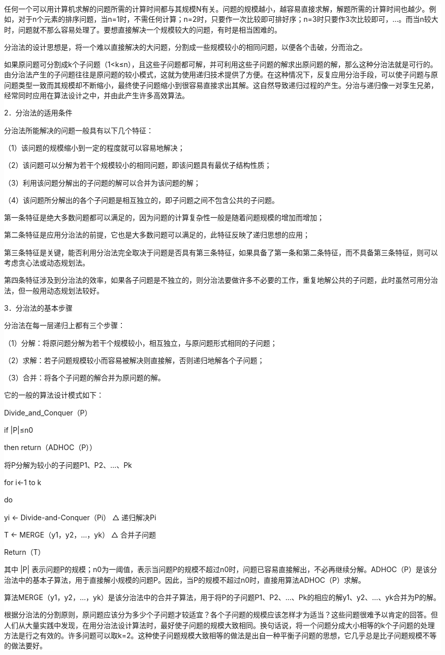 任何一个可以用计算机求解的问题所需的计算时间都与其规模N有关。问题的规模越小，越容易直接求解，解题所需的计算时间也越少。例如，对于n个元素的排序问题，当n=1时，不需任何计算；n=2时，只要作一次比较即可排好序；n=3时只要作3次比较即可，…。而当n较大时，问题就不那么容易处理了。要想直接解决一个规模较大的问题，有时是相当困难的。

分治法的设计思想是，将一个难以直接解决的大问题，分割成一些规模较小的相同问题，以便各个击破，分而治之。

如果原问题可分割成k个子问题（1<k≤n），且这些子问题都可解，并可利用这些子问题的解求出原问题的解，那么这种分治法就是可行的。由分治法产生的子问题往往是原问题的较小模式，这就为使用递归技术提供了方便。在这种情况下，反复应用分治手段，可以使子问题与原问题类型一致而其规模却不断缩小，最终使子问题缩小到很容易直接求出其解。这自然导致递归过程的产生。分治与递归像一对孪生兄弟，经常同时应用在算法设计之中，并由此产生许多高效算法。

2．分治法的适用条件

分治法所能解决的问题一般具有以下几个特征：

（1）该问题的规模缩小到一定的程度就可以容易地解决；

（2）该问题可以分解为若干个规模较小的相同问题，即该问题具有最优子结构性质；

（3）利用该问题分解出的子问题的解可以合并为该问题的解；

（4）该问题所分解出的各个子问题是相互独立的，即子问题之间不包含公共的子问题。 

第一条特征是绝大多数问题都可以满足的，因为问题的计算复杂性一般是随着问题规模的增加而增加；

第二条特征是应用分治法的前提，它也是大多数问题可以满足的，此特征反映了递归思想的应用；

第三条特征是关键，能否利用分治法完全取决于问题是否具有第三条特征，如果具备了第一条和第二条特征，而不具备第三条特征，则可以考虑贪心法或动态规划法。

第四条特征涉及到分治法的效率，如果各子问题是不独立的，则分治法要做许多不必要的工作，重复地解公共的子问题，此时虽然可用分治法，但一般用动态规划法较好。

3．分治法的基本步骤

分治法在每一层递归上都有三个步骤：

（1）分解：将原问题分解为若干个规模较小，相互独立，与原问题形式相同的子问题；

（2）求解：若子问题规模较小而容易被解决则直接解，否则递归地解各个子问题；

（3）合并：将各个子问题的解合并为原问题的解。

它的一般的算法设计模式如下：

Divide_and_Conquer（P）

if |P|≤n0 

then return（ADHOC（P））

将P分解为较小的子问题P1、P2、…、Pk

for i←1 to k 

do 

yi ← Divide-and-Conquer（Pi）          △ 递归解决Pi

T ← MERGE（y1，y2，…，yk）              △ 合并子问题

Return（T）

其中 |P| 表示问题P的规模；n0为一阈值，表示当问题P的规模不超过n0时，问题已容易直接解出，不必再继续分解。ADHOC（P）是该分治法中的基本子算法，用于直接解小规模的问题P。因此，当P的规模不超过n0时，直接用算法ADHOC（P）求解。

算法MERGE（y1，y2，…，yk）是该分治法中的合并子算法，用于将P的子问题P1、P2、…、Pk的相应的解y1、y2、…、yk合并为P的解。

根据分治法的分割原则，原问题应该分为多少个子问题才较适宜？各个子问题的规模应该怎样才为适当？这些问题很难予以肯定的回答。但人们从大量实践中发现，在用分治法设计算法时，最好使子问题的规模大致相同。换句话说，将一个问题分成大小相等的k个子问题的处理方法是行之有效的。许多问题可以取k=2。这种使子问题规模大致相等的做法是出自一种平衡子问题的思想，它几乎总是比子问题规模不等的做法要好。
